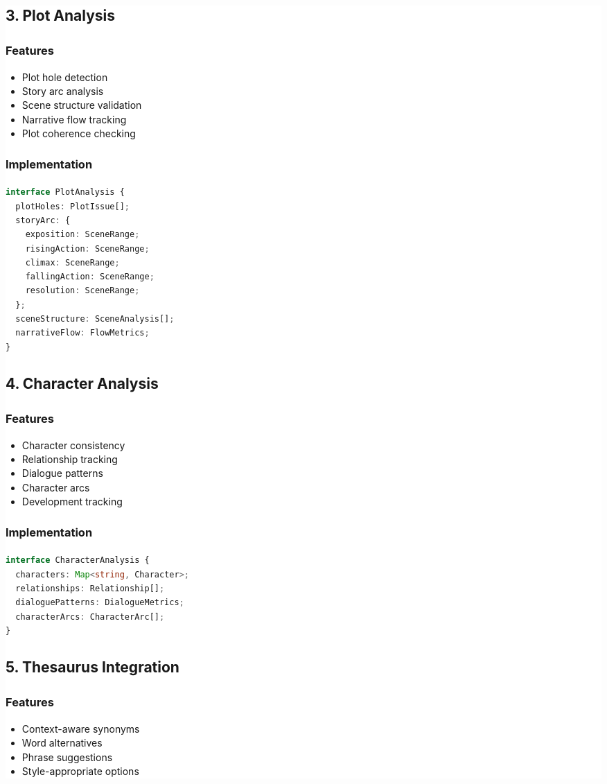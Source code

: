 ## 3. Plot Analysis

### Features
- Plot hole detection
- Story arc analysis
- Scene structure validation
- Narrative flow tracking
- Plot coherence checking

### Implementation
```typescript
interface PlotAnalysis {
  plotHoles: PlotIssue[];
  storyArc: {
    exposition: SceneRange;
    risingAction: SceneRange;
    climax: SceneRange;
    fallingAction: SceneRange;
    resolution: SceneRange;
  };
  sceneStructure: SceneAnalysis[];
  narrativeFlow: FlowMetrics;
}
```

## 4. Character Analysis

### Features
- Character consistency
- Relationship tracking
- Dialogue patterns
- Character arcs
- Development tracking

### Implementation
```typescript
interface CharacterAnalysis {
  characters: Map<string, Character>;
  relationships: Relationship[];
  dialoguePatterns: DialogueMetrics;
  characterArcs: CharacterArc[];
}
```

## 5. Thesaurus Integration

### Features
- Context-aware synonyms
- Word alternatives
- Phrase suggestions
- Style-appropriate options

